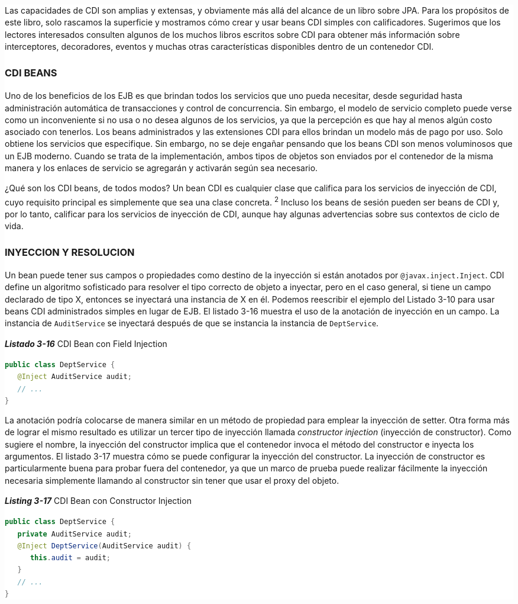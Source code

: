 Las capacidades de CDI son amplias y extensas, y obviamente más allá del alcance de un libro sobre JPA. Para los propósitos de este libro, solo rascamos la superficie y mostramos cómo crear y usar beans CDI simples con calificadores. Sugerimos que los lectores interesados consulten algunos de los muchos libros escritos sobre CDI para obtener más información sobre interceptores, decoradores, eventos y muchas otras características disponibles dentro de un contenedor CDI.

### CDI BEANS

Uno de los beneficios de los EJB es que brindan todos los servicios que uno pueda necesitar, desde seguridad hasta administración automática de transacciones y control de concurrencia. Sin embargo, el modelo de servicio completo puede verse como un inconveniente si no usa o no desea algunos de los servicios, ya que la percepción es que hay al menos algún costo asociado con tenerlos. Los beans administrados y las extensiones CDI para ellos brindan un modelo más de pago por uso. Solo obtiene los servicios que especifique. Sin embargo, no se deje engañar pensando que los beans CDI son menos voluminosos que un EJB moderno. Cuando se trata de la implementación, ambos tipos de objetos son enviados por el contenedor de la misma manera y los enlaces de servicio se agregarán y activarán según sea necesario.

¿Qué son los CDI beans, de todos modos? Un bean CDI es cualquier clase que califica para los servicios de inyección de CDI, cuyo requisito principal es simplemente que sea una clase concreta. <sup>2</sup> Incluso los beans de sesión pueden ser beans de CDI y, por lo tanto, calificar para los servicios de inyección de CDI, aunque hay algunas advertencias sobre sus contextos de ciclo de vida.

### INYECCION Y RESOLUCION

Un bean puede tener sus campos o propiedades como destino de la inyección si están anotados por `@javax.inject.Inject`. CDI define un algoritmo sofisticado para resolver el tipo correcto de objeto a inyectar, pero en el caso general, si tiene un campo declarado de tipo X, entonces se inyectará una instancia de X en él. Podemos reescribir el ejemplo del Listado 3-10 para usar beans CDI administrados simples en lugar de EJB. El listado 3-16 muestra el uso de la anotación de inyección en un campo. La instancia de `AuditService` se inyectará después de que se instancia la instancia de `DeptService`.

***Listado 3-16*** CDI Bean con Field Injection

```java
public class DeptService {
   @Inject AuditService audit;
   // ...
}
```

La anotación podría colocarse de manera similar en un método de propiedad para emplear la inyección de setter. Otra forma más de lograr el mismo resultado es utilizar un tercer tipo de inyección llamada *constructor injection* (inyección de constructor). Como sugiere el nombre, la inyección del constructor implica que el contenedor invoca el método del constructor e inyecta los argumentos. El listado 3-17 muestra cómo se puede configurar la inyección del constructor. La inyección de constructor es particularmente buena para probar fuera del contenedor, ya que un marco de prueba puede realizar fácilmente la inyección necesaria simplemente llamando al constructor sin tener que usar el proxy del objeto.

***Listing 3-17*** CDI Bean con Constructor Injection

```java
public class DeptService {
   private AuditService audit;
   @Inject DeptService(AuditService audit) {
      this.audit = audit;
   }
   // ...
}
```
